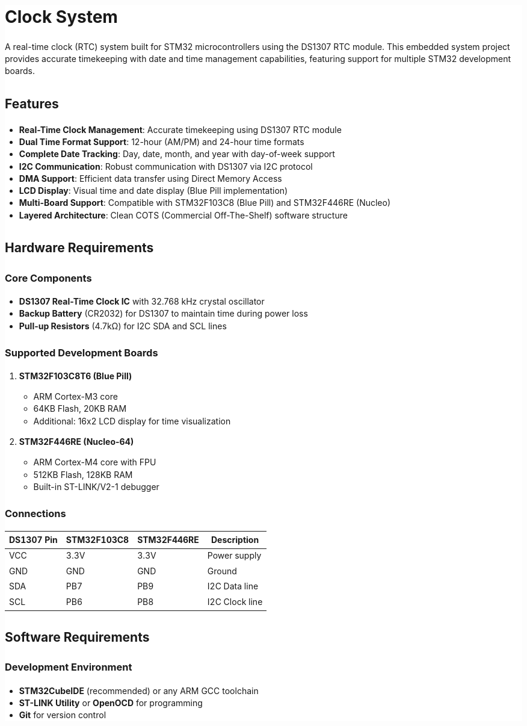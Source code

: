 # Clock System

A real-time clock (RTC) system built for STM32 microcontrollers using the DS1307 RTC module. This embedded system project provides accurate timekeeping with date and time management capabilities, featuring support for multiple STM32 development boards.

## Features

- **Real-Time Clock Management**: Accurate timekeeping using DS1307 RTC module
- **Dual Time Format Support**: 12-hour (AM/PM) and 24-hour time formats
- **Complete Date Tracking**: Day, date, month, and year with day-of-week support
- **I2C Communication**: Robust communication with DS1307 via I2C protocol
- **DMA Support**: Efficient data transfer using Direct Memory Access
- **LCD Display**: Visual time and date display (Blue Pill implementation)
- **Multi-Board Support**: Compatible with STM32F103C8 (Blue Pill) and STM32F446RE (Nucleo)
- **Layered Architecture**: Clean COTS (Commercial Off-The-Shelf) software structure

## Hardware Requirements

### Core Components
- **DS1307 Real-Time Clock IC** with 32.768 kHz crystal oscillator
- **Backup Battery** (CR2032) for DS1307 to maintain time during power loss
- **Pull-up Resistors** (4.7kΩ) for I2C SDA and SCL lines

### Supported Development Boards
1. **STM32F103C8T6 (Blue Pill)**
   - ARM Cortex-M3 core
   - 64KB Flash, 20KB RAM
   - Additional: 16x2 LCD display for time visualization

2. **STM32F446RE (Nucleo-64)**
   - ARM Cortex-M4 core with FPU
   - 512KB Flash, 128KB RAM
   - Built-in ST-LINK/V2-1 debugger

### Connections
| DS1307 Pin | STM32F103C8 | STM32F446RE | Description |
|------------|-------------|-------------|-------------|
| VCC        | 3.3V        | 3.3V        | Power supply |
| GND        | GND         | GND         | Ground |
| SDA        | PB7         | PB9         | I2C Data line |
| SCL        | PB6         | PB8         | I2C Clock line |

## Software Requirements

### Development Environment
- **STM32CubeIDE** (recommended) or any ARM GCC toolchain
- **ST-LINK Utility** or **OpenOCD** for programming
- **Git** for version control
